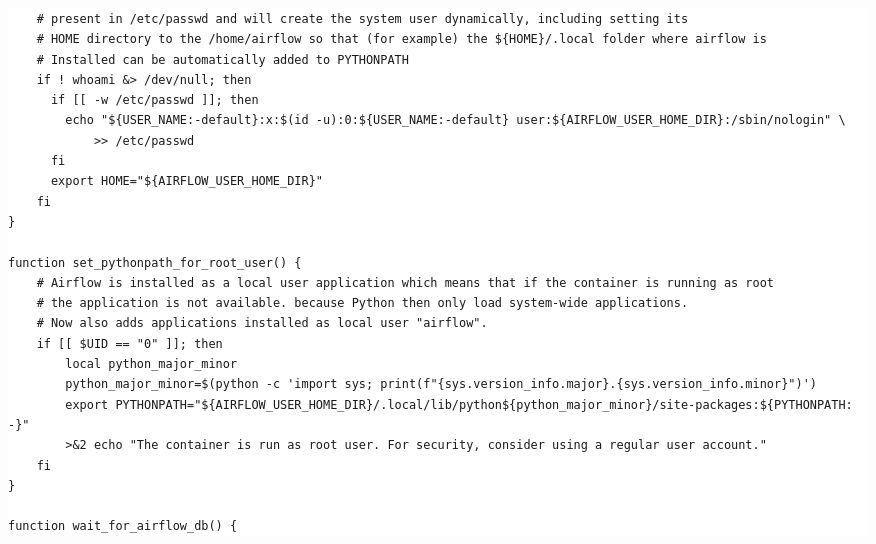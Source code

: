 ```
    # present in /etc/passwd and will create the system user dynamically, including setting its
    # HOME directory to the /home/airflow so that (for example) the ${HOME}/.local folder where airflow is
    # Installed can be automatically added to PYTHONPATH
    if ! whoami &> /dev/null; then
      if [[ -w /etc/passwd ]]; then
        echo "${USER_NAME:-default}:x:$(id -u):0:${USER_NAME:-default} user:${AIRFLOW_USER_HOME_DIR}:/sbin/nologin" \
            >> /etc/passwd
      fi
      export HOME="${AIRFLOW_USER_HOME_DIR}"
    fi
}

function set_pythonpath_for_root_user() {
    # Airflow is installed as a local user application which means that if the container is running as root
    # the application is not available. because Python then only load system-wide applications.
    # Now also adds applications installed as local user "airflow".
    if [[ $UID == "0" ]]; then
        local python_major_minor
        python_major_minor=$(python -c 'import sys; print(f"{sys.version_info.major}.{sys.version_info.minor}")')
        export PYTHONPATH="${AIRFLOW_USER_HOME_DIR}/.local/lib/python${python_major_minor}/site-packages:${PYTHONPATH:-}"
        >&2 echo "The container is run as root user. For security, consider using a regular user account."
    fi
}

function wait_for_airflow_db() {
